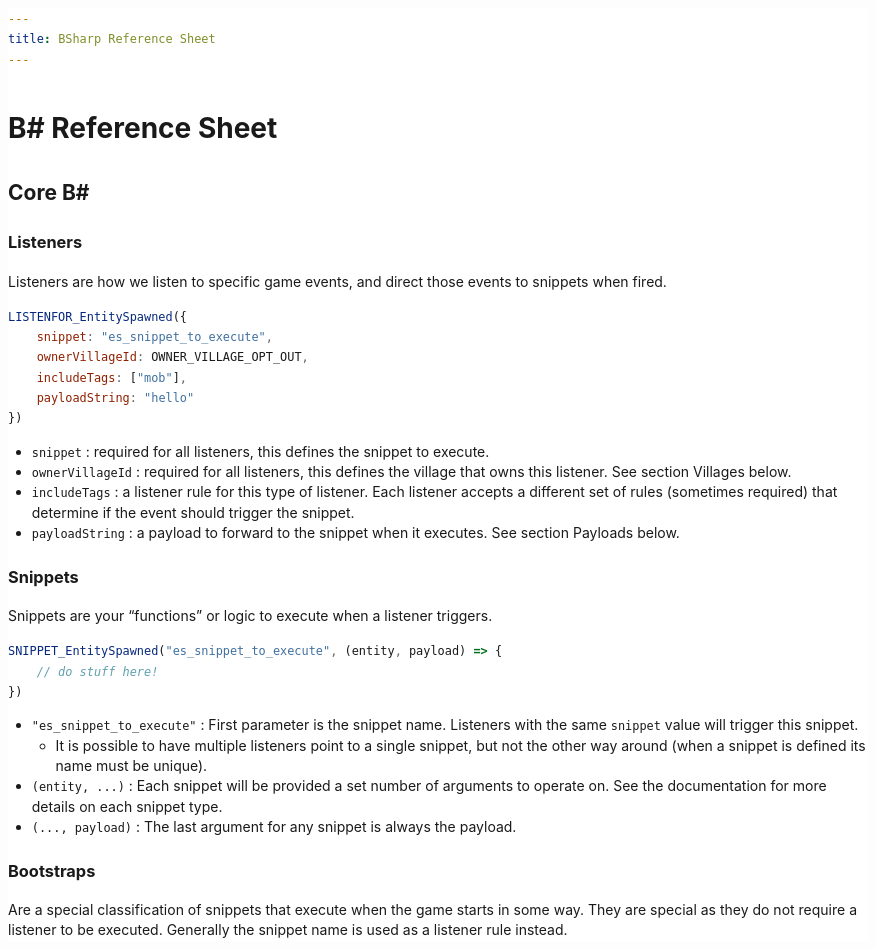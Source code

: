 ```yaml
---
title: BSharp Reference Sheet
---
```


# B# Reference Sheet
## Core B#

### Listeners

Listeners are how we listen to specific game events, and direct those events to snippets when fired.

```jsx
LISTENFOR_EntitySpawned({
    snippet: "es_snippet_to_execute",
    ownerVillageId: OWNER_VILLAGE_OPT_OUT,
    includeTags: ["mob"],
    payloadString: "hello"
})
```

- `snippet` : required for all listeners, this defines the snippet to execute.
- `ownerVillageId` : required for all listeners, this defines the village that owns this listener. See section Villages below.
- `includeTags` : a listener rule for this type of listener. Each listener accepts a different set of rules (sometimes required) that determine if the event should trigger the snippet.
- `payloadString` : a payload to forward to the snippet when it executes. See section Payloads below.

### Snippets

Snippets are your “functions” or logic to execute when a listener triggers.

```jsx
SNIPPET_EntitySpawned("es_snippet_to_execute", (entity, payload) => {
    // do stuff here!
})
```

- `"es_snippet_to_execute"` : First parameter is the snippet name. Listeners with the same `snippet` value will trigger this snippet.
    - It is possible to have multiple listeners point to a single snippet, but not the other way around (when a snippet is defined its name must be unique).
- `(entity, ...)` : Each snippet will be provided a set number of arguments to operate on. See the documentation for more details on each snippet type.
- `(..., payload)` : The last argument for any snippet is always the payload.

### Bootstraps

Are a special classification of snippets that execute when the game starts in some way. They are special as they do not require a listener to be executed. Generally the snippet name is used as a listener rule instead.
